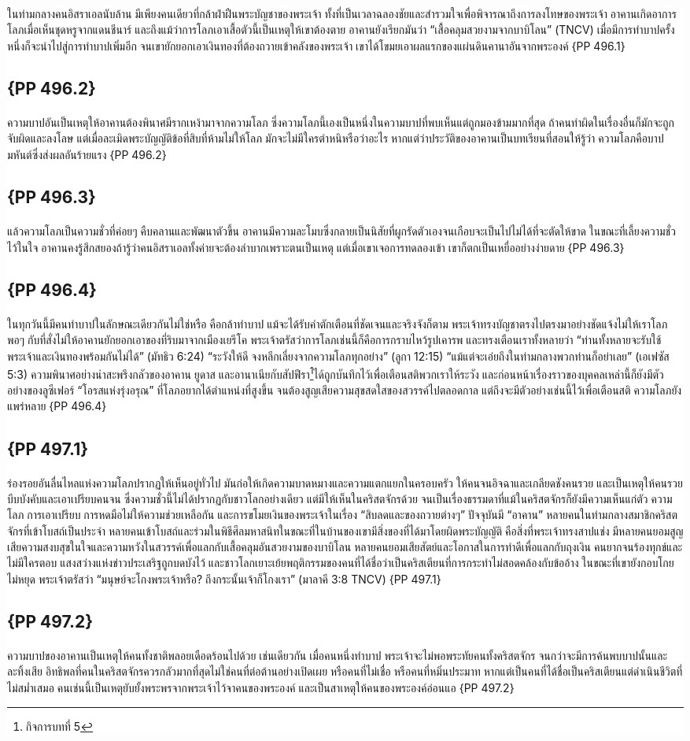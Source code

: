 ในท่ามกลางคนอิสราเอลนับล้าน มีเพียงคนเดียวที่กล้าฝ่าฝืนพระบัญชาของพระเจ้า ทั้งที่เป็นเวลาฉลองชัยและสำรวมใจเพื่อพิจารณาถึงการลงโทษของพระเจ้า อาคานเกิดอาการโลภเมื่อเห็นชุดหรูจากแดนชีนาร์ และถึงแม้ว่าการโลภเอาเสื้อตัวนี้เป็นเหตุให้เขาต้องตาย อาคานยังเรียกมันว่า “เสื้อคลุมสวยงามจากบาบิโลน” (TNCV) เมื่อมีการทำบาปครั้งหนึ่งก็จะนำไปสู่การทำบาปเพิ่มอีก จนเขายักยอกเอาเงินทองที่ต้องถวายเข้าคลังของพระเจ้า เขาได้โขมยเอาผลแรกของแผ่นดินคานาอันจากพระองค์ {PP 496.1}

## {PP 496.2}

ความบาปอันเป็นเหตุให้อาคานต้องพินาศมีรากเหง้ามาจากความโลภ ซึ่งความโลภนี้เองเป็นหนึ่งในความบาปที่พบเห็นแต่ถูกมองข้ามมากที่สุด ถ้าคนทำผิดในเรื่องอื่นก็มักจะถูกจับผิดและลงโลษ แต่เมื่อละเมิดพระบัญญัติข้อที่สิบที่ห้ามไม่ให้โลภ มักจะไม่มีใครตำหนิหรือว่าอะไร หากแต่ว่าประวัติของอาคานเป็นบทเรียนที่สอนให้รู้ว่า ความโลภคือบาปมหันต์ซึ่งส่งผลอันร้ายแรง {PP 496.2}

## {PP 496.3}

แล้วความโลภเป็นความชั่วที่ค่อยๆ คืบคลานและพัฒนาตัวขึ้น อาคานมีความละโมบซึ่งกลายเป็นนิสัยที่ผูกรัดตัวเองจนเกือบจะเป็นไปไม่ได้ที่จะตัดให้ขาด ในขณะที่เลี้ยงความชั่วไว้ในใจ อาคานคงรู้สึกสยองถ้ารู้ว่าคนอิสราเอลทั้งค่ายจะต้องลำบากเพราะตนเป็นเหตุ แต่เมื่อเขาเจอการทดลองเข้า เขาก็ตกเป็นเหยื่ออย่างง่ายดาย {PP 496.3}

## {PP 496.4}

ในทุกวันนี้มีคนทำบาปในลักษณะเดียวกันไม่ใช่หรือ คือกล้าทำบาป แม้จะได้รับคำตักเตือนที่ชัดเจนและจริงจังก็ตาม พระเจ้าทรงบัญชาตรงไปตรงมาอย่างชัดแจ้งไม่ให้เราโลภ พอๆ กับที่สั่งไม่ให้อาคานยักยอกเอาของที่ริบมาจากเมืองเยรีโค พระเจ้าตรัสว่าการโลภเช่นนี้ก็คือการกราบไหว้รูปเคารพ และทรงเตือนเราทั้งหลายว่า “ท่านทั้งหลายจะรับใช้พระเจ้าและเงินทองพร้อมกันไม่ได้” (มัทธิว 6:24) “ระวังให้ดี จงหลีกเลี่ยงจากความโลภทุกอย่าง” (ลูกา 12:15) “แม้แต่จะเอ่ยถึงในท่ามกลางพวกท่านก็อย่าเลย” (เอเฟซัส 5:3) ความพินาศอย่างน่าสะพรึงกลัวของอาคาน ยูดาส และอานาเนียกับสัปฟีรา[^1]ได้ถูกบันทึกไว้เพื่อเตือนสติพวกเราให้ระวัง และก่อนหน้าเรื่องราวของบุคคลเหล่านี้ก็ยังมีตัวอย่างของลูซีเฟอร์ “โอรสแห่งรุ่งอรุณ” ที่โลภอยากได้ตำแหน่งที่สูงขึ้น จนต้องสูญเสียความสุขสดใสของสวรรค์ไปตลอดกาล แต่ถึงจะมีตัวอย่างเช่นนี้ไว้เพื่อเตือนสติ ความโลภยังแพร่หลาย {PP 496.4}

[^1]: กิจการบทที่ 5

## {PP 497.1}

ร่องรอยอันลื่นไหลแห่งความโลภปรากฏให้เห็นอยู่ทั่วไป มันก่อให้เกิดความบาดหมางและความแตกแยกในครอบครัว ให้คนจนอิจฉาและเกลียดชังคนรวย และเป็นเหตุให้คนรวยบีบบังคับและเอาเปรียบคนจน ซึ่งความชั่วนี้ไม่ได้ปรากฏกับชาวโลกอย่างเดียว แต่มีให้เห็นในคริสตจักรด้วย จนเป็นเรื่องธรรมดาที่แม้ในคริสตจักรก็ยังมีความเห็นแก่ตัว ความโลภ การเอาเปรียบ การหดมือไม่ให้ความช่วยเหลือกัน และการขโมยเงินของพระเจ้าในเรื่อง “สิบลดและของถวายต่างๆ” ปัจจุบันมี “อาคาน” หลายคนในท่ามกลางสมาชิกคริสตจักรที่เข้าโบสถ์เป็นประจำ หลายคนเข้าโบสถ์และร่วมในพิธีศีลมหาสนิทในขณะที่ในบ้านของเขามีสิ่งของที่ได้มาโดยผิดพระบัญญัติ คือสิ่งที่พระเจ้าทรงสาปแช่ง มีหลายคนยอมสูญเสียความสงบสุขในใจและความหวังในสวรรค์เพื่อแลกกับเสื้อคลุมอันสวยงามของบาบิโลน หลายคนยอมเสียสัตย์และโอกาสในการทำดีเพื่อแลกกับถุงเงิน คนยากจนร้องทุกข์และไม่มีใครตอบ แสงสว่างแห่งข่าวประเสริฐถูกบดบังไว้ และชาวโลกเยาะเย้ยพฤติกรรมของคนที่ได้ชื่อว่าเป็นคริสเตียนที่การกระทำไม่สอดคล้องกับข้ออ้าง ในขณะที่เขายังกอบโกยไม่หยุด พระเจ้าตรัสว่า “มนุษย์จะโกงพระเจ้าหรือ? ถึงกระนั้นเจ้าก็โกงเรา” (มาลาคี 3:8 TNCV) {PP 497.1}

## {PP 497.2}

ความบาปของอาคานเป็นเหตุให้คนทั้งชาติพลอยเดือดร้อนไปด้วย เช่นเดียวกัน เมื่อคนหนึ่งทำบาป พระเจ้าจะไม่พอพระทัยคนทั้งคริสตจักร จนกว่าจะมีการค้นพบบาปนั้นและละทิ้งเสีย อิทธิพลที่คนในคริสตจักรควรกลัวมากที่สุดไม่ใช่คนที่ต่อต้านอย่างเปิดเผย หรือคนที่ไม่เชื่อ หรือคนที่หมิ่นประมาท หากแต่เป็นคนที่ได้ชื่อเป็นคริสเตียนแต่ดำเนินชีวิตที่ไม่สม่ำเสมอ คนเช่นนี้เป็นเหตุยับยั้งพระพรจากพระเจ้าไว้จาคนของพระองค์ และเป็นสาเหตุให้คนของพระองค์อ่อนแอ {PP 497.2}
